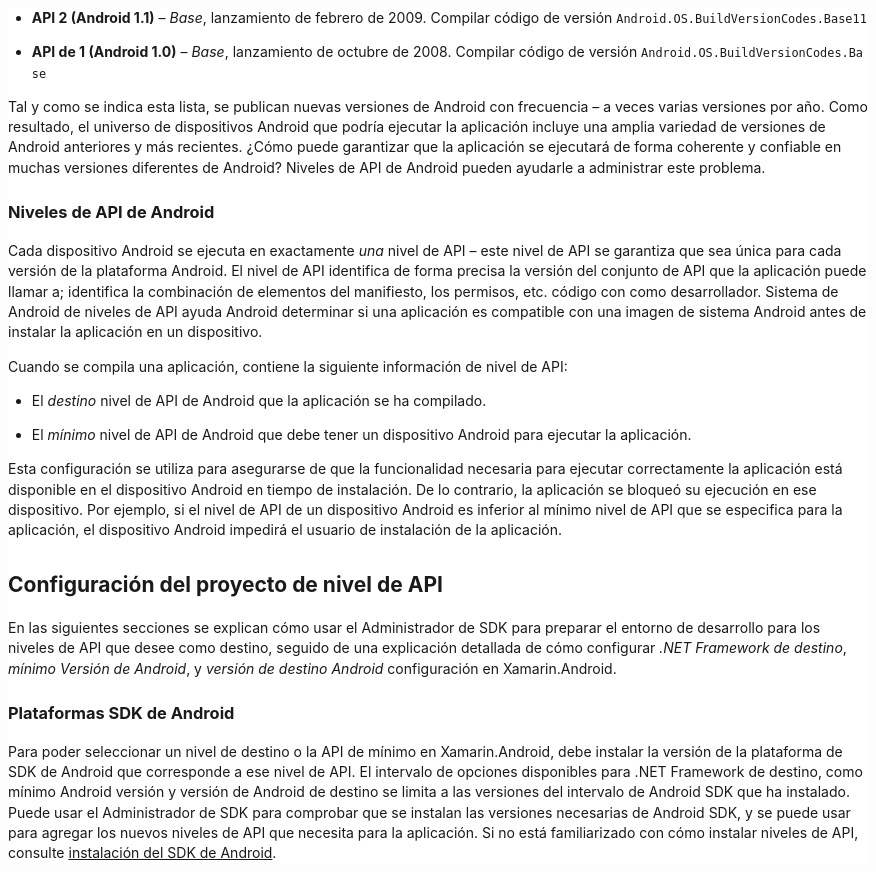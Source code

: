 -   **API 2 (Android 1.1)** &ndash; _Base_, lanzamiento de febrero de 2009. Compilar código de versión `Android.OS.BuildVersionCodes.Base11`

-   **API de 1 (Android 1.0)** &ndash; _Base_, lanzamiento de octubre de 2008. Compilar código de versión `Android.OS.BuildVersionCodes.Base`


Tal y como se indica esta lista, se publican nuevas versiones de Android con frecuencia &ndash; a veces varias versiones por año. Como resultado, el universo de dispositivos Android que podría ejecutar la aplicación incluye una amplia variedad de versiones de Android anteriores y más recientes. ¿Cómo puede garantizar que la aplicación se ejecutará de forma coherente y confiable en muchas versiones diferentes de Android? Niveles de API de Android pueden ayudarle a administrar este problema.

<a name="apilevels" />

### <a name="android-api-levels"></a>Niveles de API de Android

Cada dispositivo Android se ejecuta en exactamente *una* nivel de API &ndash; este nivel de API se garantiza que sea única para cada versión de la plataforma Android. El nivel de API identifica de forma precisa la versión del conjunto de API que la aplicación puede llamar a; identifica la combinación de elementos del manifiesto, los permisos, etc. código con como desarrollador. Sistema de Android de niveles de API ayuda Android determinar si una aplicación es compatible con una imagen de sistema Android antes de instalar la aplicación en un dispositivo.

Cuando se compila una aplicación, contiene la siguiente información de nivel de API:

-   El *destino* nivel de API de Android que la aplicación se ha compilado.

-   El *mínimo* nivel de API de Android que debe tener un dispositivo Android para ejecutar la aplicación. 

Esta configuración se utiliza para asegurarse de que la funcionalidad necesaria para ejecutar correctamente la aplicación está disponible en el dispositivo Android en tiempo de instalación. De lo contrario, la aplicación se bloqueó su ejecución en ese dispositivo. Por ejemplo, si el nivel de API de un dispositivo Android es inferior al mínimo nivel de API que se especifica para la aplicación, el dispositivo Android impedirá el usuario de instalación de la aplicación.

<a name="settings" />

## <a name="project-api-level-settings"></a>Configuración del proyecto de nivel de API

En las siguientes secciones se explican cómo usar el Administrador de SDK para preparar el entorno de desarrollo para los niveles de API que desee como destino, seguido de una explicación detallada de cómo configurar *.NET Framework de destino*, *mínimo Versión de Android*, y *versión de destino Android* configuración en Xamarin.Android.

<a name="sdk" />

### <a name="android-sdk-platforms"></a>Plataformas SDK de Android

Para poder seleccionar un nivel de destino o la API de mínimo en Xamarin.Android, debe instalar la versión de la plataforma de SDK de Android que corresponde a ese nivel de API. El intervalo de opciones disponibles para .NET Framework de destino, como mínimo Android versión y versión de Android de destino se limita a las versiones del intervalo de Android SDK que ha instalado. Puede usar el Administrador de SDK para comprobar que se instalan las versiones necesarias de Android SDK, y se puede usar para agregar los nuevos niveles de API que necesita para la aplicación. Si no está familiarizado con cómo instalar niveles de API, consulte [instalación del SDK de Android](~/android/get-started/installation/android-sdk.md).
